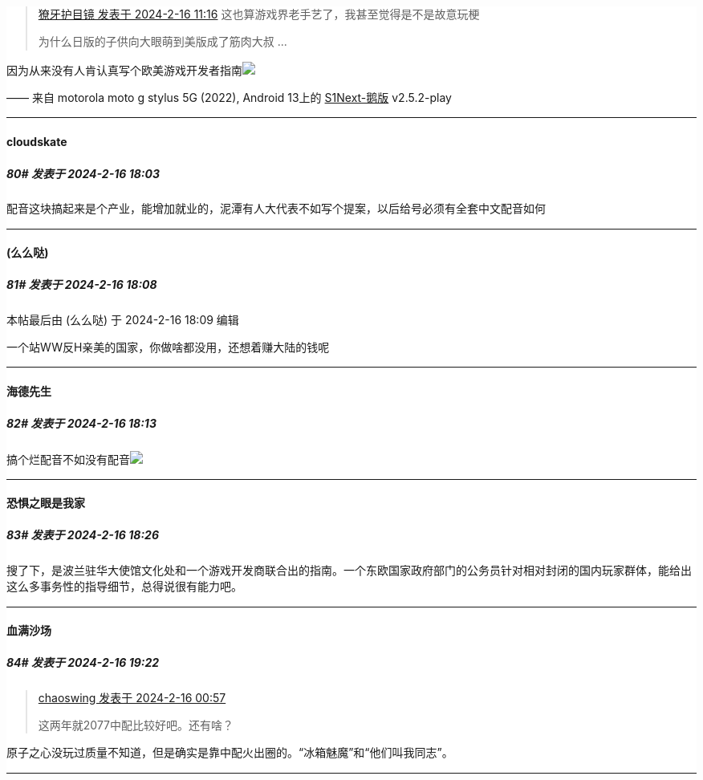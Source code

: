 <blockquote><a href="httphttps://bbs.saraba1st.com/2b/forum.php?mod=redirect&amp;goto=findpost&amp;pid=63970431&amp;ptid=2171912" target="_blank">獠牙护目镜 发表于 2024-2-16 11:16</a>
这也算游戏界老手艺了，我甚至觉得是不是故意玩梗

为什么日版的子供向大眼萌到美版成了筋肉大叔 ...</blockquote>
因为从来没有人肯认真写个欧美游戏开发者指南<img src="https://static.saraba1st.com/image/smiley/face2017/067.png" referrerpolicy="no-referrer">

—— 来自 motorola moto g stylus 5G (2022), Android 13上的 [S1Next-鹅版](https://github.com/ykrank/S1-Next/releases) v2.5.2-play


*****

####  cloudskate  
##### 80#       发表于 2024-2-16 18:03

配音这块搞起来是个产业，能增加就业的，泥潭有人大代表不如写个提案，以后给号必须有全套中文配音如何


*****

####  (么么哒)  
##### 81#       发表于 2024-2-16 18:08

 本帖最后由 (么么哒) 于 2024-2-16 18:09 编辑 

一个站WW反H亲美的国家，你做啥都没用，还想着赚大陆的钱呢

*****

####  海德先生  
##### 82#       发表于 2024-2-16 18:13

搞个烂配音不如没有配音<img src="https://static.saraba1st.com/image/smiley/face2017/001.png" referrerpolicy="no-referrer">


*****

####  恐惧之眼是我家  
##### 83#       发表于 2024-2-16 18:26

搜了下，是波兰驻华大使馆文化处和一个游戏开发商联合出的指南。一个东欧国家政府部门的公务员针对相对封闭的国内玩家群体，能给出这么多事务性的指导细节，总得说很有能力吧。


*****

####  血满沙场  
##### 84#       发表于 2024-2-16 19:22

<blockquote><a href="httphttps://bbs.saraba1st.com/2b/forum.php?mod=redirect&amp;goto=findpost&amp;pid=63968447&amp;ptid=2171912" target="_blank">chaoswing 发表于 2024-2-16 00:57</a>

这两年就2077中配比较好吧。还有啥？</blockquote>
原子之心没玩过质量不知道，但是确实是靠中配火出圈的。“冰箱魅魔”和“他们叫我同志”。


*****
